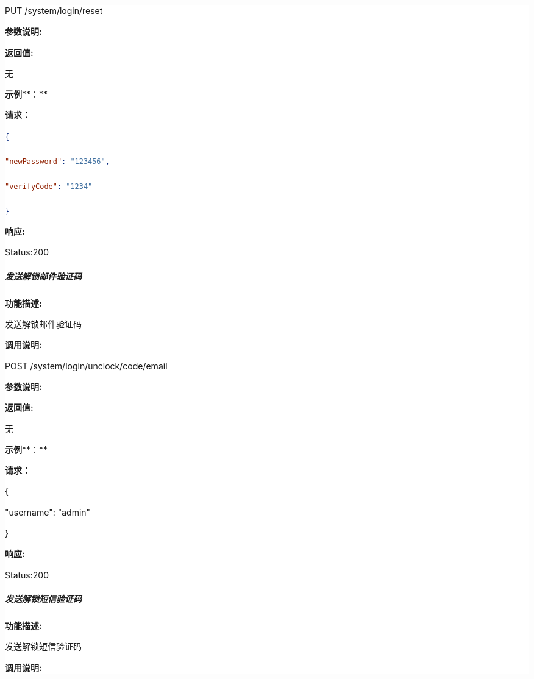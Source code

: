 PUT /system/login/reset

**参数说明:**

**返回值:**

无

**示例****：**

**请求：**

```json
{

"newPassword": "123456",

"verifyCode": "1234"

}
```

**响应:**

Status:200

##### **发送解锁邮件验证码**

**功能描述:**

发送解锁邮件验证码

**调用说明:**

POST /system/login/unclock/code/email

**参数说明:**

**返回值:**

无

**示例****：**

**请求：**

{

"username": "admin"

}

**响应:**

Status:200

##### **发送解锁短信验证码**

**功能描述:**

发送解锁短信验证码

**调用说明:**
